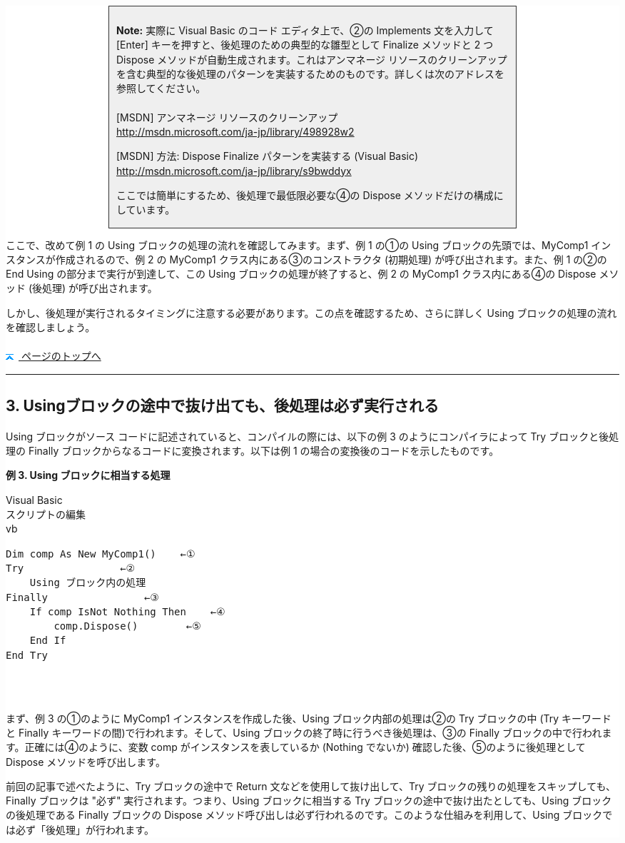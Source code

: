 <div style="margin:10px auto; padding:10px 10px 0px 10px; background-color:#efefef; border:solid 1px #333333; width:550px">
<p><strong>Note:</strong> 実際に Visual Basic のコード エディタ上で、②の Implements 文を入力して [Enter] キーを押すと、後処理のための典型的な雛型として Finalize メソッドと 2 つ Dispose メソッドが自動生成されます。これはアンマネージ リソースのクリーンアップを含む典型的な後処理のパターンを実装するためのものです。詳しくは次のアドレスを参照してください。<br>
<br>
[MSDN] アンマネージ リソースのクリーンアップ<br>
<a href="http://msdn.microsoft.com/ja-jp/library/498928w2" target="_blank">http://msdn.microsoft.com/ja-jp/library/498928w2</a></p>
<p>[MSDN] 方法: Dispose Finalize パターンを実装する (Visual Basic)<br>
<a href="http://msdn.microsoft.com/ja-jp/library/s9bwddyx" target="_blank">http://msdn.microsoft.com/ja-jp/library/s9bwddyx</a></p>
<p>ここでは簡単にするため、後処理で最低限必要な④の Dispose メソッドだけの構成にしています。</p>
</div>
<p>ここで、改めて例 1 の Using ブロックの処理の流れを確認してみます。まず、例 1 の①の Using ブロックの先頭では、MyComp1 インスタンスが作成されるので、例 2 の MyComp1 クラス内にある③のコンストラクタ (初期処理) が呼び出されます。また、例 1 の②の End Using の部分まで実行が到達して、この Using ブロックの処理が終了すると、例 2 の MyComp1 クラス内にある④の Dispose メソッド (後処理) が呼び出されます。</p>
<p>しかし、後処理が実行されるタイミングに注意する必要があります。この点を確認するため、さらに詳しく Using ブロックの処理の流れを確認しましょう。</p>
<p style="margin-top:20px"><a href="#top"><img src="16803-image.png" alt=""> ページのトップへ</a></p>
<hr>
<h2 id="03">3. Usingブロックの途中で抜け出ても、後処理は必ず実行される</h2>
<p>Using ブロックがソース コードに記述されていると、コンパイルの際には、以下の例 3 のようにコンパイラによって Try ブロックと後処理の Finally ブロックからなるコードに変換されます。以下は例 1 の場合の変換後のコードを示したものです。</p>
<p><strong>例 3. Using ブロックに相当する処理</strong></p>
<div class="CodeHighlighter">
<div style="clear:both">
<div class="scriptcode">
<div class="pluginEditHolder" pluginCommand="mceScriptCode">
<div class="title">Visual Basic</div>
<div class="pluginEditHolderLink">スクリプトの編集</div>
<span class="hidden">vb</span>

<pre id="codePreview" class="vb"><span class="visualBasic__keyword">Dim</span>&nbsp;comp&nbsp;<span class="visualBasic__keyword">As</span>&nbsp;<span class="visualBasic__keyword">New</span>&nbsp;MyComp1()&nbsp;&nbsp;&nbsp;&nbsp;&larr;①&nbsp;
<span class="visualBasic__keyword">Try</span>&nbsp;&nbsp;&nbsp;&nbsp;&nbsp;&nbsp;&nbsp;&nbsp;&nbsp;&nbsp;&nbsp;&nbsp;&nbsp;&nbsp;&nbsp;&nbsp;&larr;②&nbsp;
&nbsp;&nbsp;&nbsp;&nbsp;<span class="visualBasic__keyword">Using</span>&nbsp;ブロック内の処理&nbsp;
<span class="visualBasic__keyword">Finally</span>&nbsp;&nbsp;&nbsp;&nbsp;&nbsp;&nbsp;&nbsp;&nbsp;&nbsp;&nbsp;&nbsp;&nbsp;&nbsp;&nbsp;&nbsp;&nbsp;&larr;③&nbsp;
&nbsp;&nbsp;&nbsp;&nbsp;<span class="visualBasic__keyword">If</span>&nbsp;comp&nbsp;<span class="visualBasic__keyword">IsNot</span>&nbsp;<span class="visualBasic__keyword">Nothing</span>&nbsp;<span class="visualBasic__keyword">Then</span>&nbsp;&nbsp;&nbsp;&nbsp;&larr;④&nbsp;
&nbsp;&nbsp;&nbsp;&nbsp;&nbsp;&nbsp;&nbsp;&nbsp;comp.Dispose()&nbsp;&nbsp;&nbsp;&nbsp;&nbsp;&nbsp;&nbsp;&nbsp;&larr;⑤&nbsp;
&nbsp;&nbsp;&nbsp;&nbsp;<span class="visualBasic__keyword">End</span>&nbsp;<span class="visualBasic__keyword">If</span>&nbsp;
<span class="visualBasic__keyword">End</span>&nbsp;<span class="visualBasic__keyword">Try</span>&nbsp;
&nbsp;
</pre>
</div>
</div>
<div class="endscriptcode">&nbsp;</div>
</div>
</div>
<p>まず、例 3 の①のように MyComp1 インスタンスを作成した後、Using ブロック内部の処理は②の Try ブロックの中 (Try キーワードと Finally キーワードの間)で行われます。そして、Using ブロックの終了時に行うべき後処理は、③の Finally ブロックの中で行われます。正確には④のように、変数 comp がインスタンスを表しているか (Nothing でないか) 確認した後、⑤のように後処理として Dispose メソッドを呼び出します。</p>
<p>前回の記事で述べたように、Try ブロックの途中で Return 文などを使用して抜け出して、Try ブロックの残りの処理をスキップしても、Finally ブロックは &quot;必ず&quot; 実行されます。つまり、Using ブロックに相当する Try ブロックの途中で抜け出たとしても、Using ブロックの後処理である Finally ブロックの Dispose メソッド呼び出しは必ず行われるのです。このような仕組みを利用して、Using ブロックでは必ず「後処理」が行われます。</p>